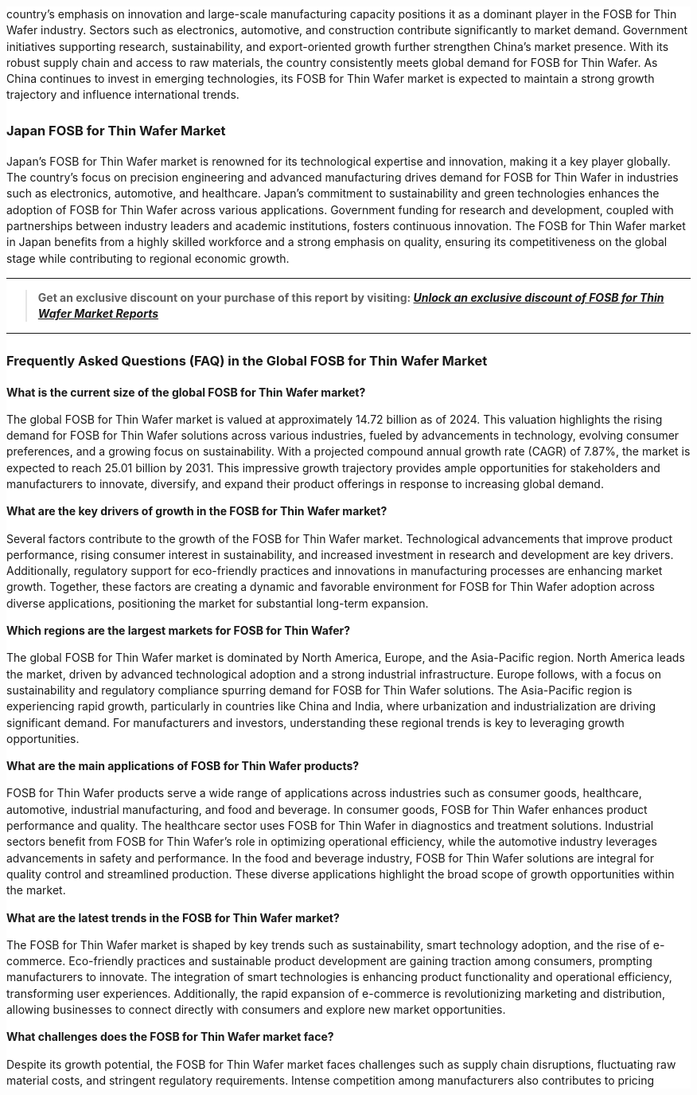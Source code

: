 country&rsquo;s emphasis on innovation and large-scale manufacturing capacity positions it as a dominant player in the FOSB for Thin Wafer industry. Sectors such as electronics, automotive, and construction contribute significantly to market demand. Government initiatives supporting research, sustainability, and export-oriented growth further strengthen China&rsquo;s market presence. With its robust supply chain and access to raw materials, the country consistently meets global demand for FOSB for Thin Wafer. As China continues to invest in emerging technologies, its FOSB for Thin Wafer market is expected to maintain a strong growth trajectory and influence international trends.</p><h3>Japan FOSB for Thin Wafer Market</h3><p>Japan&rsquo;s FOSB for Thin Wafer market is renowned for its technological expertise and innovation, making it a key player globally. The country&rsquo;s focus on precision engineering and advanced manufacturing drives demand for FOSB for Thin Wafer in industries such as electronics, automotive, and healthcare. Japan&rsquo;s commitment to sustainability and green technologies enhances the adoption of FOSB for Thin Wafer across various applications. Government funding for research and development, coupled with partnerships between industry leaders and academic institutions, fosters continuous innovation. The FOSB for Thin Wafer market in Japan benefits from a highly skilled workforce and a strong emphasis on quality, ensuring its competitiveness on the global stage while contributing to regional economic growth.</p><hr /><blockquote><p><strong>Get an exclusive discount on your purchase of this report by visiting: <em><a href="://marketresearchpulse.com/ask-for-discount/94149?utm_source=Github&amp;utm_medium=025">Unlock an exclusive discount of FOSB for Thin Wafer Market Reports</a></em>&nbsp;</strong></p></blockquote><hr /><h3>Frequently Asked Questions (FAQ) in the Global FOSB for Thin Wafer Market</h3><p><strong>What is the current size of the global FOSB for Thin Wafer market?</strong></p><p>The global FOSB for Thin Wafer market is valued at approximately 14.72 billion as of 2024. This valuation highlights the rising demand for FOSB for Thin Wafer solutions across various industries, fueled by advancements in technology, evolving consumer preferences, and a growing focus on sustainability. With a projected compound annual growth rate (CAGR) of 7.87%, the market is expected to reach 25.01 billion by 2031. This impressive growth trajectory provides ample opportunities for stakeholders and manufacturers to innovate, diversify, and expand their product offerings in response to increasing global demand.</p><p><strong>What are the key drivers of growth in the FOSB for Thin Wafer market?</strong></p><p>Several factors contribute to the growth of the FOSB for Thin Wafer market. Technological advancements that improve product performance, rising consumer interest in sustainability, and increased investment in research and development are key drivers. Additionally, regulatory support for eco-friendly practices and innovations in manufacturing processes are enhancing market growth. Together, these factors are creating a dynamic and favorable environment for FOSB for Thin Wafer adoption across diverse applications, positioning the market for substantial long-term expansion.</p><p><strong>Which regions are the largest markets for FOSB for Thin Wafer?</strong></p><p>The global FOSB for Thin Wafer market is dominated by North America, Europe, and the Asia-Pacific region. North America leads the market, driven by advanced technological adoption and a strong industrial infrastructure. Europe follows, with a focus on sustainability and regulatory compliance spurring demand for FOSB for Thin Wafer solutions. The Asia-Pacific region is experiencing rapid growth, particularly in countries like China and India, where urbanization and industrialization are driving significant demand. For manufacturers and investors, understanding these regional trends is key to leveraging growth opportunities.</p><p><strong>What are the main applications of FOSB for Thin Wafer products?</strong></p><p>FOSB for Thin Wafer products serve a wide range of applications across industries such as consumer goods, healthcare, automotive, industrial manufacturing, and food and beverage. In consumer goods, FOSB for Thin Wafer enhances product performance and quality. The healthcare sector uses FOSB for Thin Wafer in diagnostics and treatment solutions. Industrial sectors benefit from FOSB for Thin Wafer&rsquo;s role in optimizing operational efficiency, while the automotive industry leverages advancements in safety and performance. In the food and beverage industry, FOSB for Thin Wafer solutions are integral for quality control and streamlined production. These diverse applications highlight the broad scope of growth opportunities within the market.</p><p><strong>What are the latest trends in the FOSB for Thin Wafer market?</strong></p><p>The FOSB for Thin Wafer market is shaped by key trends such as sustainability, smart technology adoption, and the rise of e-commerce. Eco-friendly practices and sustainable product development are gaining traction among consumers, prompting manufacturers to innovate. The integration of smart technologies is enhancing product functionality and operational efficiency, transforming user experiences. Additionally, the rapid expansion of e-commerce is revolutionizing marketing and distribution, allowing businesses to connect directly with consumers and explore new market opportunities.</p><p><strong>What challenges does the FOSB for Thin Wafer market face?</strong></p><p>Despite its growth potential, the FOSB for Thin Wafer market faces challenges such as supply chain disruptions, fluctuating raw material costs, and stringent regulatory requirements. Intense competition among manufacturers also contributes to pricing